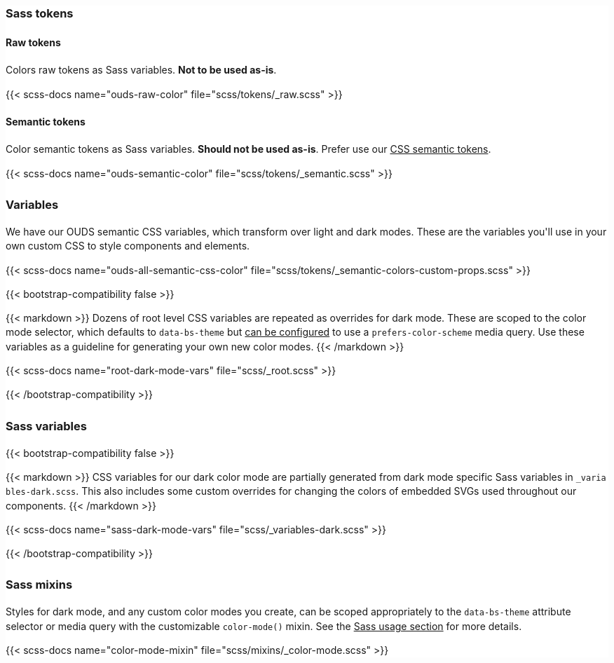 ### Sass tokens

#### Raw tokens

Colors raw tokens as Sass variables. **Not to be used as-is**.

{{< scss-docs name="ouds-raw-color" file="scss/tokens/_raw.scss" >}}

#### Semantic tokens

Color semantic tokens as Sass variables. **Should not be used as-is**. Prefer use our [CSS semantic tokens](#css-semantic-tokens).

{{< scss-docs name="ouds-semantic-color" file="scss/tokens/_semantic.scss" >}}

### Variables

We have our OUDS semantic CSS variables, which transform over light and dark modes. These are the variables you'll use in your own custom CSS to style components and elements.

{{< scss-docs name="ouds-all-semantic-css-color" file="scss/tokens/_semantic-colors-custom-props.scss" >}}

{{< bootstrap-compatibility false >}}

{{< markdown >}}
Dozens of root level CSS variables are repeated as overrides for dark mode. These are scoped to the color mode selector, which defaults to `data-bs-theme` but [can be configured](#building-with-sass) to use a `prefers-color-scheme` media query. Use these variables as a guideline for generating your own new color modes.
{{< /markdown >}}

{{< scss-docs name="root-dark-mode-vars" file="scss/_root.scss" >}}

{{< /bootstrap-compatibility >}}

### Sass variables

{{< bootstrap-compatibility false >}}

{{< markdown >}}
CSS variables for our dark color mode are partially generated from dark mode specific Sass variables in `_variables-dark.scss`. This also includes some custom overrides for changing the colors of embedded SVGs used throughout our components.
{{< /markdown >}}

{{< scss-docs name="sass-dark-mode-vars" file="scss/_variables-dark.scss" >}}

{{< /bootstrap-compatibility >}}

### Sass mixins

Styles for dark mode, and any custom color modes you create, can be scoped appropriately to the `data-bs-theme` attribute selector or media query with the customizable `color-mode()` mixin. See the [Sass usage section](#building-with-sass) for more details.

{{< scss-docs name="color-mode-mixin" file="scss/mixins/_color-mode.scss" >}}
